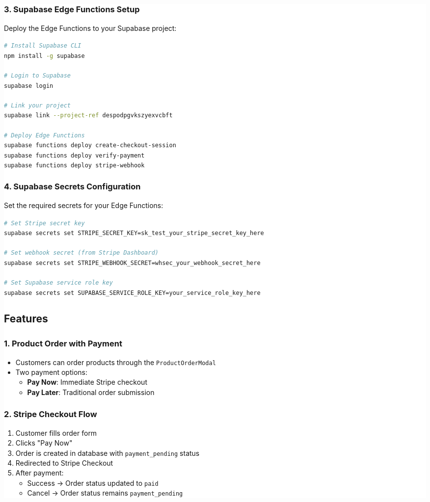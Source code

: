 ### 3. Supabase Edge Functions Setup

Deploy the Edge Functions to your Supabase project:

```bash
# Install Supabase CLI
npm install -g supabase

# Login to Supabase
supabase login

# Link your project
supabase link --project-ref despodpgvkszyexvcbft

# Deploy Edge Functions
supabase functions deploy create-checkout-session
supabase functions deploy verify-payment
supabase functions deploy stripe-webhook
```

### 4. Supabase Secrets Configuration

Set the required secrets for your Edge Functions:

```bash
# Set Stripe secret key
supabase secrets set STRIPE_SECRET_KEY=sk_test_your_stripe_secret_key_here

# Set webhook secret (from Stripe Dashboard)
supabase secrets set STRIPE_WEBHOOK_SECRET=whsec_your_webhook_secret_here

# Set Supabase service role key
supabase secrets set SUPABASE_SERVICE_ROLE_KEY=your_service_role_key_here
```

## Features

### 1. Product Order with Payment

- Customers can order products through the `ProductOrderModal`
- Two payment options:
  - **Pay Now**: Immediate Stripe checkout
  - **Pay Later**: Traditional order submission

### 2. Stripe Checkout Flow

1. Customer fills order form
2. Clicks "Pay Now" 
3. Order is created in database with `payment_pending` status
4. Redirected to Stripe Checkout
5. After payment:
   - Success → Order status updated to `paid`
   - Cancel → Order status remains `payment_pending`
